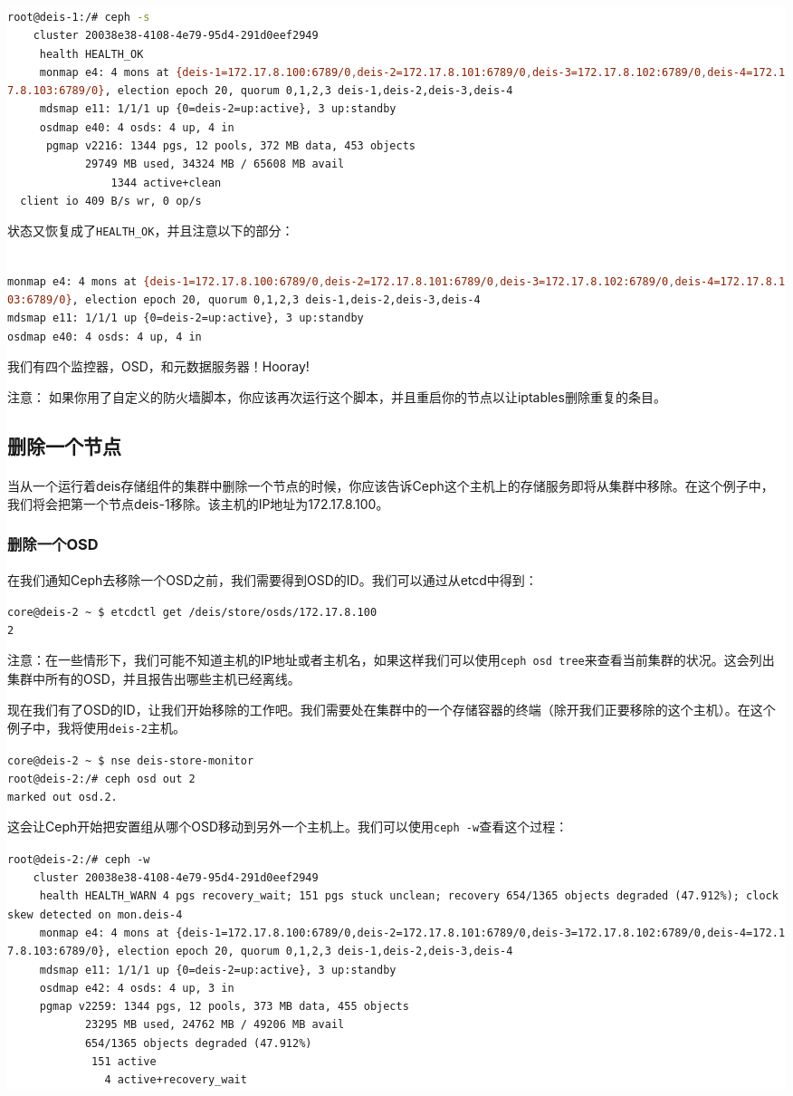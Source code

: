 ```bash
root@deis-1:/# ceph -s
    cluster 20038e38-4108-4e79-95d4-291d0eef2949
     health HEALTH_OK
     monmap e4: 4 mons at {deis-1=172.17.8.100:6789/0,deis-2=172.17.8.101:6789/0,deis-3=172.17.8.102:6789/0,deis-4=172.17.8.103:6789/0}, election epoch 20, quorum 0,1,2,3 deis-1,deis-2,deis-3,deis-4
     mdsmap e11: 1/1/1 up {0=deis-2=up:active}, 3 up:standby
     osdmap e40: 4 osds: 4 up, 4 in
      pgmap v2216: 1344 pgs, 12 pools, 372 MB data, 453 objects
            29749 MB used, 34324 MB / 65608 MB avail
                1344 active+clean
  client io 409 B/s wr, 0 op/s
```

状态又恢复成了`HEALTH_OK`，并且注意以下的部分：

```bash

monmap e4: 4 mons at {deis-1=172.17.8.100:6789/0,deis-2=172.17.8.101:6789/0,deis-3=172.17.8.102:6789/0,deis-4=172.17.8.103:6789/0}, election epoch 20, quorum 0,1,2,3 deis-1,deis-2,deis-3,deis-4
mdsmap e11: 1/1/1 up {0=deis-2=up:active}, 3 up:standby
osdmap e40: 4 osds: 4 up, 4 in

```

我们有四个监控器，OSD，和元数据服务器！Hooray!

注意：
如果你用了自定义的防火墙脚本，你应该再次运行这个脚本，并且重启你的节点以让iptables删除重复的条目。

删除一个节点
----------
当从一个运行着deis存储组件的集群中删除一个节点的时候，你应该告诉Ceph这个主机上的存储服务即将从集群中移除。在这个例子中，我们将会把第一个节点deis-1移除。该主机的IP地址为172.17.8.100。

### 删除一个OSD

在我们通知Ceph去移除一个OSD之前，我们需要得到OSD的ID。我们可以通过从etcd中得到：

```bash
core@deis-2 ~ $ etcdctl get /deis/store/osds/172.17.8.100
2
```

注意：在一些情形下，我们可能不知道主机的IP地址或者主机名，如果这样我们可以使用`ceph osd tree`来查看当前集群的状况。这会列出集群中所有的OSD，并且报告出哪些主机已经离线。


现在我们有了OSD的ID，让我们开始移除的工作吧。我们需要处在集群中的一个存储容器的终端（除开我们正要移除的这个主机）。在这个例子中，我将使用`deis-2`主机。

```bash
core@deis-2 ~ $ nse deis-store-monitor
root@deis-2:/# ceph osd out 2
marked out osd.2.
```

这会让Ceph开始把安置组从哪个OSD移动到另外一个主机上。我们可以使用`ceph -w`查看这个过程：

```
root@deis-2:/# ceph -w
    cluster 20038e38-4108-4e79-95d4-291d0eef2949
     health HEALTH_WARN 4 pgs recovery_wait; 151 pgs stuck unclean; recovery 654/1365 objects degraded (47.912%); clock skew detected on mon.deis-4
     monmap e4: 4 mons at {deis-1=172.17.8.100:6789/0,deis-2=172.17.8.101:6789/0,deis-3=172.17.8.102:6789/0,deis-4=172.17.8.103:6789/0}, election epoch 20, quorum 0,1,2,3 deis-1,deis-2,deis-3,deis-4
     mdsmap e11: 1/1/1 up {0=deis-2=up:active}, 3 up:standby
     osdmap e42: 4 osds: 4 up, 3 in
     pgmap v2259: 1344 pgs, 12 pools, 373 MB data, 455 objects
            23295 MB used, 24762 MB / 49206 MB avail
            654/1365 objects degraded (47.912%)
             151 active
               4 active+recovery_wait
```
